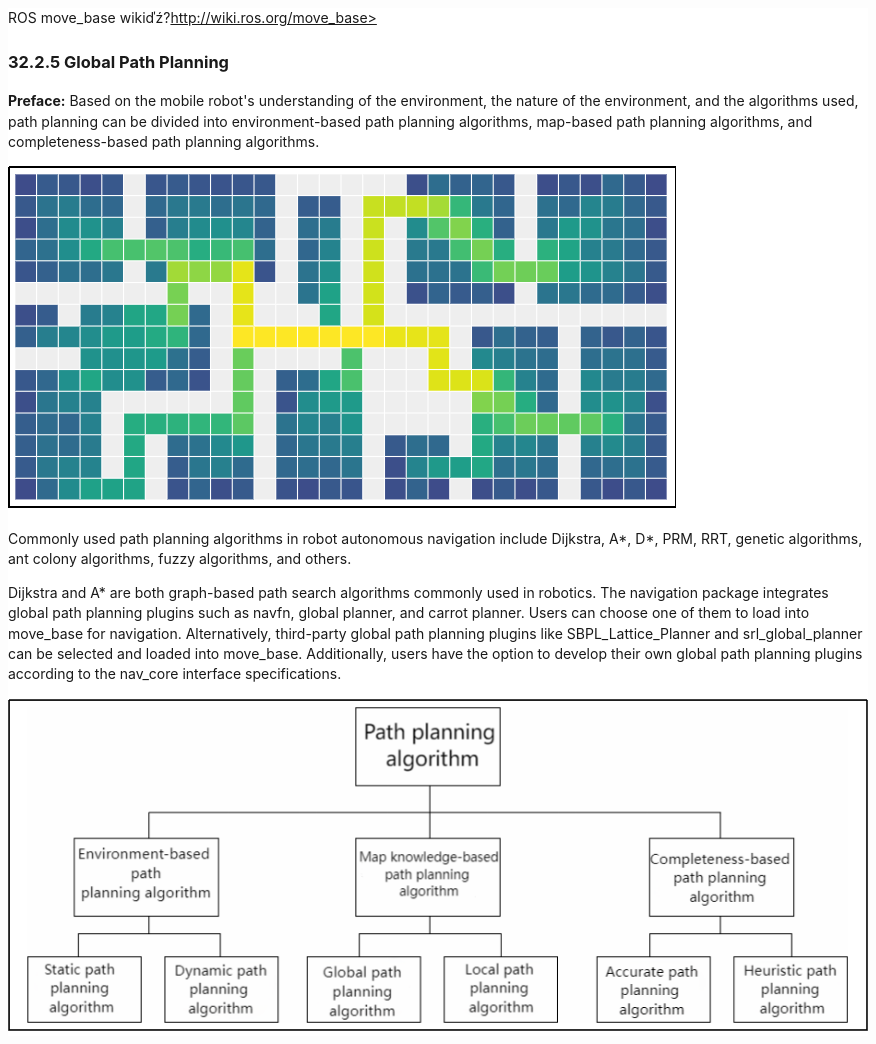 ROS move_base wikiďź?http://wiki.ros.org/move_base>

###  32.2.5 Global Path Planning

**Preface:** Based on the mobile robot's understanding of the environment, the nature of the environment, and the algorithms used, path planning can be divided into environment-based path planning algorithms, map-based path planning algorithms, and completeness-based path planning algorithms.

<img class="common_img" src="../_static/media/chapter_32/section_1/media/image9.png"  />

Commonly used path planning algorithms in robot autonomous navigation include Dijkstra, A\*, D\*, PRM, RRT, genetic algorithms, ant colony algorithms, fuzzy algorithms, and others.

Dijkstra and A\* are both graph-based path search algorithms commonly used in robotics. The navigation package integrates global path planning plugins such as navfn, global planner, and carrot planner. Users can choose one of them to load into move_base for navigation. Alternatively, third-party global path planning plugins like SBPL_Lattice_Planner and srl_global_planner can be selected and loaded into move_base. Additionally, users have the option to develop their own global path planning plugins according to the nav_core interface specifications.

<img class="common_img" src="../_static/media/chapter_32/section_1/media/image10.png"   />
